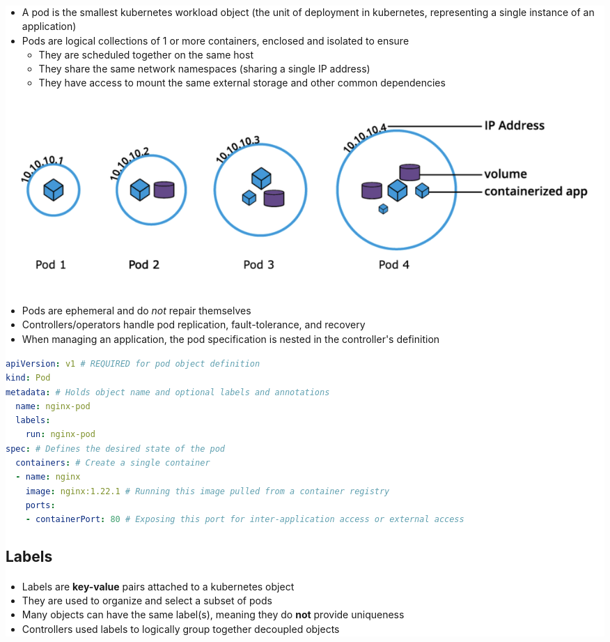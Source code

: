 - A pod is the smallest kubernetes workload object (the unit of deployment in kubernetes, representing a single instance of an application)
- Pods are logical collections of 1 or more containers, enclosed and isolated to ensure
  - They are scheduled together on the same host
  - They share the same network namespaces (sharing a single IP address)
  - They have access to mount the same external storage and other common dependencies

![Kubernetes Pods](./figures/kubernetes-pods.png)

- Pods are ephemeral and do *not* repair themselves
- Controllers/operators handle pod replication, fault-tolerance, and recovery
- When managing an application, the pod specification is nested in the controller's definition

```yaml
apiVersion: v1 # REQUIRED for pod object definition
kind: Pod
metadata: # Holds object name and optional labels and annotations
  name: nginx-pod
  labels:
    run: nginx-pod
spec: # Defines the desired state of the pod
  containers: # Create a single container
  - name: nginx
    image: nginx:1.22.1 # Running this image pulled from a container registry
    ports:
    - containerPort: 80 # Exposing this port for inter-application access or external access
```
## Labels

- Labels are **key-value** pairs attached to a kubernetes object
- They are used to organize and select a subset of pods
- Many objects can have the same label(s), meaning they do **not** provide uniqueness
- Controllers used labels to logically group together decoupled objects

